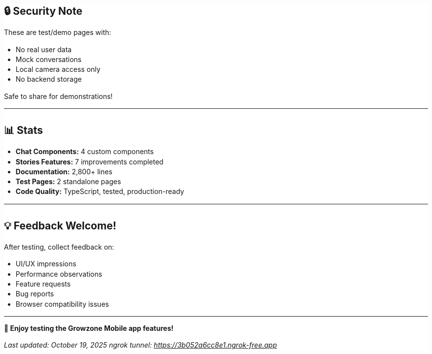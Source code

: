 
## 🔒 **Security Note**

These are test/demo pages with:
- No real user data
- Mock conversations
- Local camera access only
- No backend storage

Safe to share for demonstrations!

---

## 📊 **Stats**

- **Chat Components:** 4 custom components
- **Stories Features:** 7 improvements completed
- **Documentation:** 2,800+ lines
- **Test Pages:** 2 standalone pages
- **Code Quality:** TypeScript, tested, production-ready

---

## 💡 **Feedback Welcome!**

After testing, collect feedback on:
- UI/UX impressions
- Performance observations
- Feature requests
- Bug reports
- Browser compatibility issues

---

**🎉 Enjoy testing the Growzone Mobile app features!**

*Last updated: October 19, 2025*
*ngrok tunnel: https://3b052a6cc8e1.ngrok-free.app*
